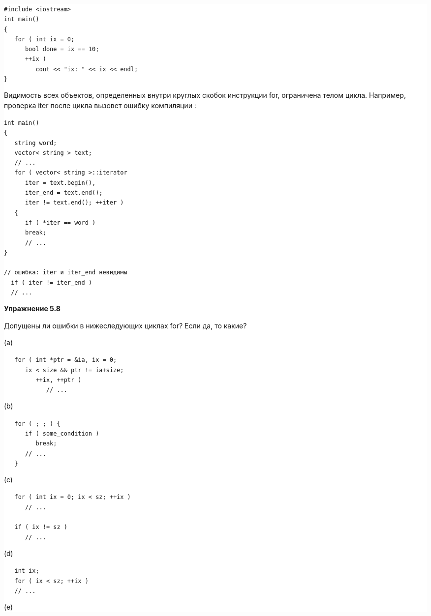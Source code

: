 ```
#include <iostream>
int main()
{
   for ( int ix = 0;
      bool done = ix == 10;
      ++ix )
         cout << "ix: " << ix << endl;
}
```
Видимость всех объектов, определенных внутри круглых скобок инструкции for, ограничена телом цикла. Например, проверка iter после цикла вызовет ошибку компиляции :

```
int main()
{
   string word;
   vector< string > text;
   // ...
   for ( vector< string >::iterator
      iter = text.begin(),
      iter_end = text.end();
      iter != text.end(); ++iter )
   {
      if ( *iter == word )
      break;
      // ...
}

// ошибка: iter и iter_end невидимы
  if ( iter != iter_end )
  // ...
```

**Упражнение 5.8**

Допущены ли ошибки в нижеследующих циклах for? Если да, то какие?

(a)
```
   for ( int *ptr = &ia, ix = 0;
      ix < size && ptr != ia+size;
         ++ix, ++ptr )
            // ...
```
(b)
```
   for ( ; ; ) {
      if ( some_condition )
         break;
      // ...
   }
```
(c)
```
   for ( int ix = 0; ix < sz; ++ix )
      // ...

   if ( ix != sz )
      // ...
```
(d)
```
   int ix;
   for ( ix < sz; ++ix )
   // ...
```
(e)